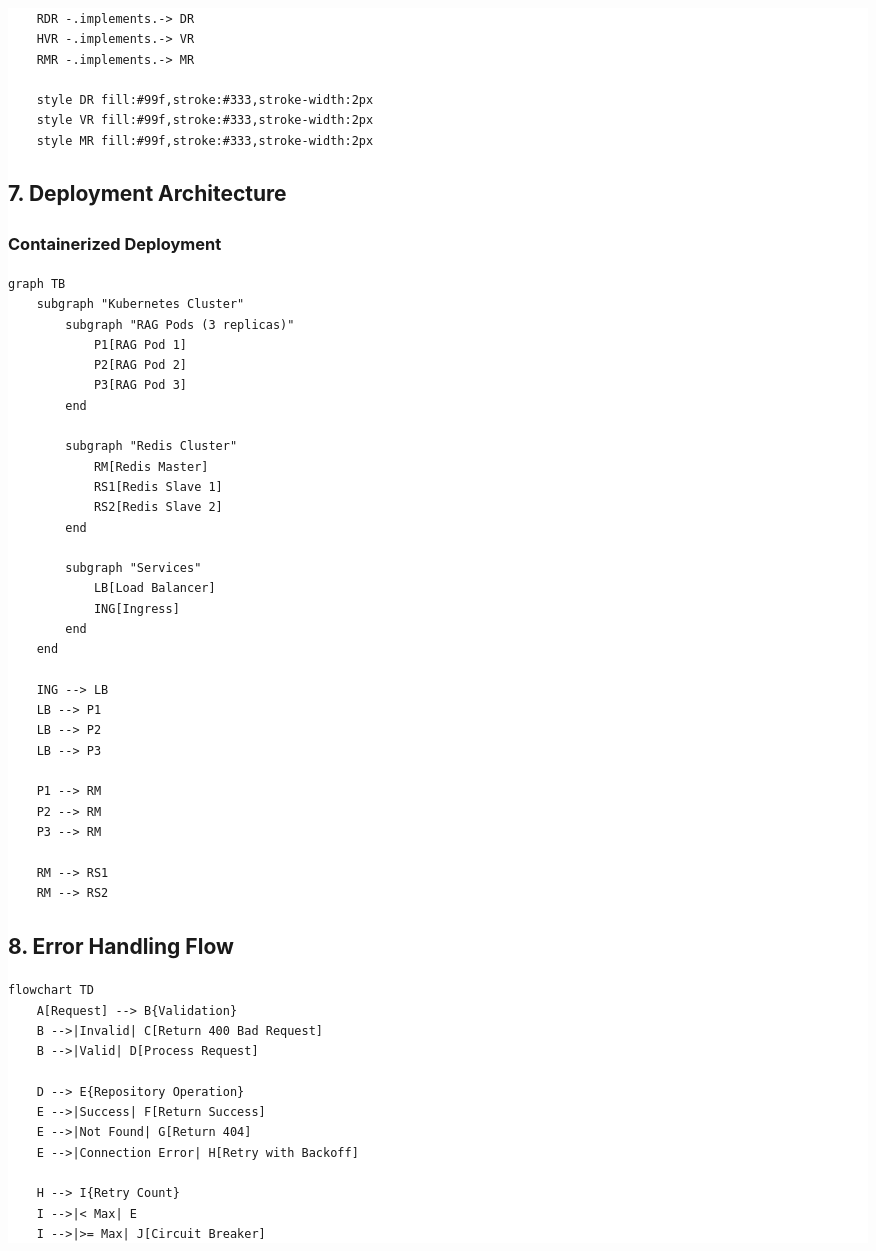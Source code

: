 ```mermaid
    RDR -.implements.-> DR
    HVR -.implements.-> VR
    RMR -.implements.-> MR

    style DR fill:#99f,stroke:#333,stroke-width:2px
    style VR fill:#99f,stroke:#333,stroke-width:2px
    style MR fill:#99f,stroke:#333,stroke-width:2px
```

## 7. Deployment Architecture

### Containerized Deployment
```mermaid
graph TB
    subgraph "Kubernetes Cluster"
        subgraph "RAG Pods (3 replicas)"
            P1[RAG Pod 1]
            P2[RAG Pod 2]
            P3[RAG Pod 3]
        end

        subgraph "Redis Cluster"
            RM[Redis Master]
            RS1[Redis Slave 1]
            RS2[Redis Slave 2]
        end

        subgraph "Services"
            LB[Load Balancer]
            ING[Ingress]
        end
    end

    ING --> LB
    LB --> P1
    LB --> P2
    LB --> P3

    P1 --> RM
    P2 --> RM
    P3 --> RM

    RM --> RS1
    RM --> RS2
```

## 8. Error Handling Flow
```mermaid
flowchart TD
    A[Request] --> B{Validation}
    B -->|Invalid| C[Return 400 Bad Request]
    B -->|Valid| D[Process Request]

    D --> E{Repository Operation}
    E -->|Success| F[Return Success]
    E -->|Not Found| G[Return 404]
    E -->|Connection Error| H[Retry with Backoff]

    H --> I{Retry Count}
    I -->|< Max| E
    I -->|>= Max| J[Circuit Breaker]

```